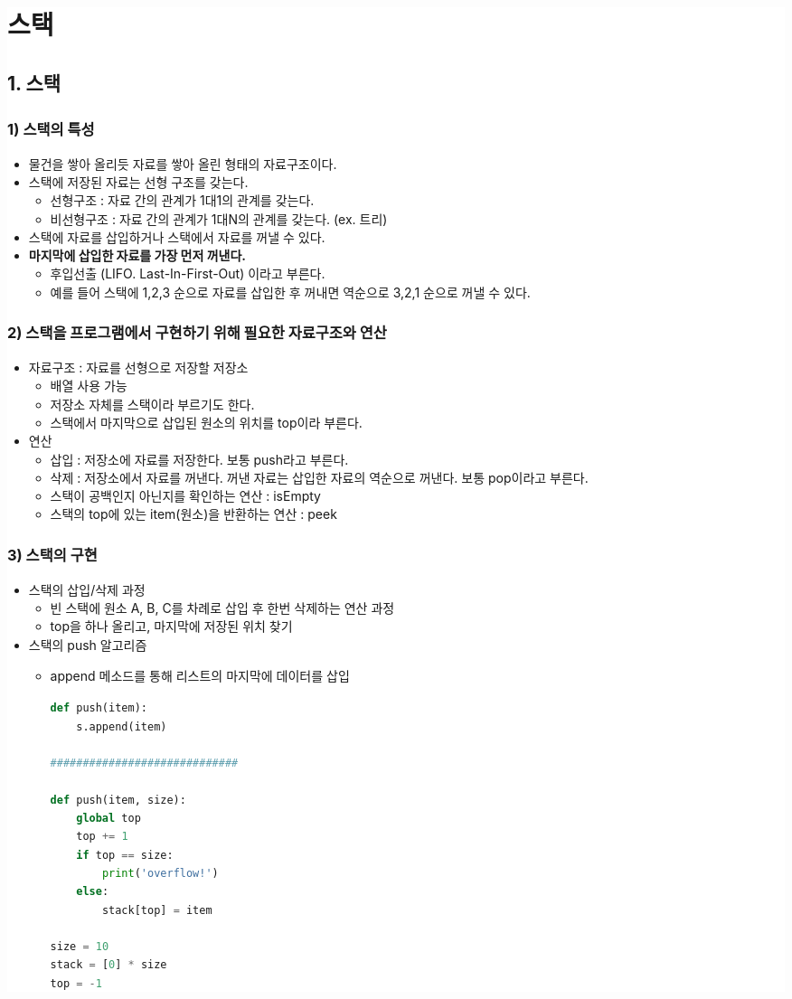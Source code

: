# 스택

## 1. 스택

### 1) 스택의 특성

- 물건을 쌓아 올리듯 자료를 쌓아 올린 형태의 자료구조이다.
- 스택에 저장된 자료는 선형 구조를 갖는다.
    - 선형구조 : 자료 간의 관계가 1대1의 관계를 갖는다.
    - 비선형구조 : 자료 간의 관계가 1대N의 관계를 갖는다. (ex. 트리)
- 스택에 자료를 삽입하거나 스택에서 자료를 꺼낼 수 있다.
- **마지막에 삽입한 자료를 가장 먼저 꺼낸다.**
    - 후입선출 (LIFO. Last-In-First-Out) 이라고 부른다.
    - 예를 들어 스택에 1,2,3 순으로 자료를 삽입한 후 꺼내면 역순으로 3,2,1 순으로 꺼낼 수 있다.

### 2) 스택을 프로그램에서 구현하기 위해 필요한 **자료구조**와 **연산**

- 자료구조 : 자료를 선형으로 저장할 저장소
    - 배열 사용 가능
    - 저장소 자체를 스택이라 부르기도 한다.
    - 스택에서 마지막으로 삽입된 원소의 위치를 top이라 부른다.
- 연산
    - 삽입 : 저장소에 자료를 저장한다. 보통 push라고 부른다.
    - 삭제 : 저장소에서 자료를 꺼낸다. 꺼낸 자료는 삽입한 자료의 역순으로 꺼낸다. 보통 pop이라고 부른다.
    - 스택이 공백인지 아닌지를 확인하는 연산 : isEmpty
    - 스택의 top에 있는 item(원소)을 반환하는 연산 : peek

### 3) 스택의 구현

- 스택의 삽입/삭제 과정
    - 빈 스택에 원소 A, B, C를 차례로 삽입 후 한번 삭제하는 연산 과정
    - top을 하나 올리고, 마지막에 저장된 위치 찾기
- 스택의 push 알고리즘
    - append 메소드를 통해 리스트의 마지막에 데이터를 삽입
        
        ```python
        def push(item):
            s.append(item)
            
        #############################
        
        def push(item, size):
            global top
            top += 1
            if top == size:
                print('overflow!')
            else:
                stack[top] = item
        
        size = 10
        stack = [0] * size
        top = -1
        
